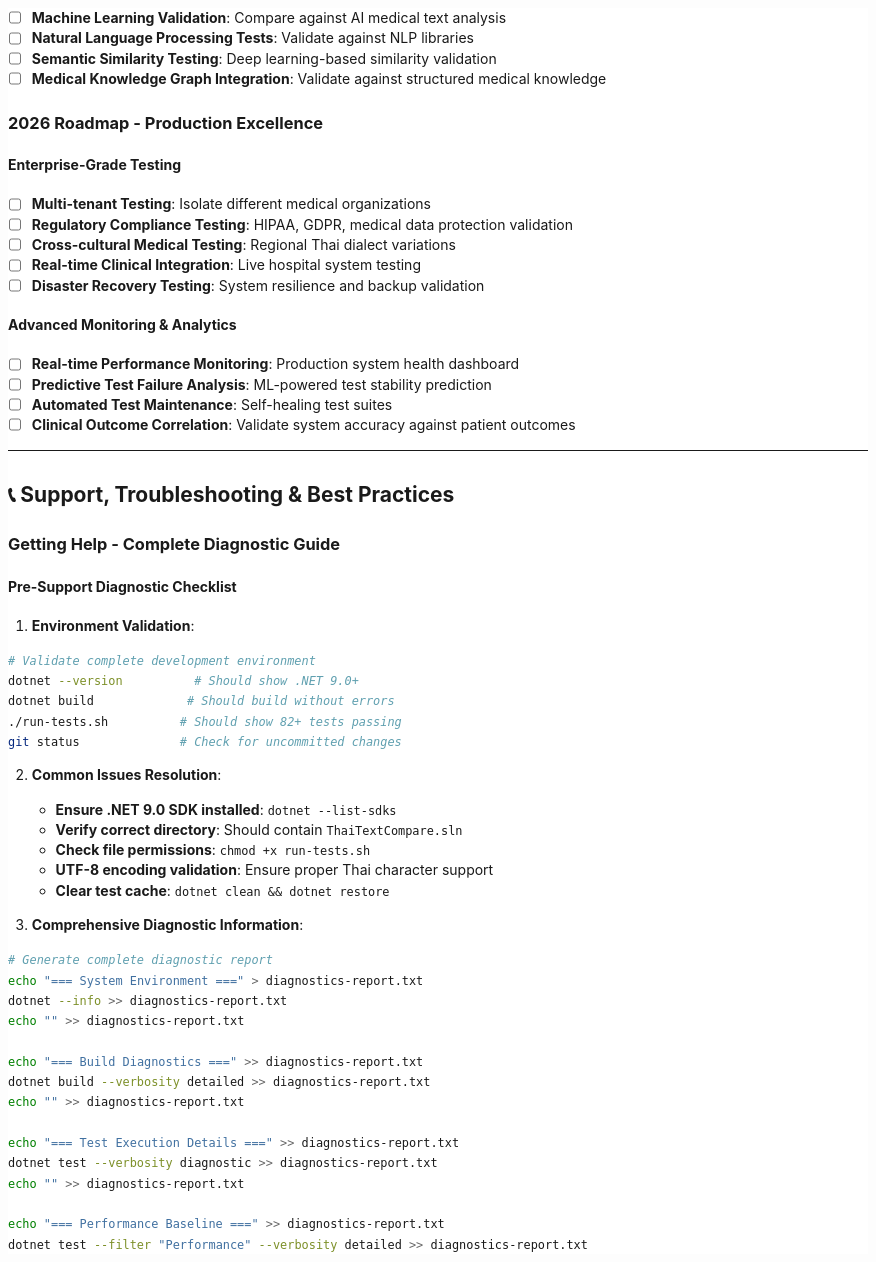 - [ ] **Machine Learning Validation**: Compare against AI medical text analysis
- [ ] **Natural Language Processing Tests**: Validate against NLP libraries
- [ ] **Semantic Similarity Testing**: Deep learning-based similarity validation
- [ ] **Medical Knowledge Graph Integration**: Validate against structured medical knowledge

### **2026 Roadmap - Production Excellence**

#### **Enterprise-Grade Testing**

- [ ] **Multi-tenant Testing**: Isolate different medical organizations
- [ ] **Regulatory Compliance Testing**: HIPAA, GDPR, medical data protection validation
- [ ] **Cross-cultural Medical Testing**: Regional Thai dialect variations
- [ ] **Real-time Clinical Integration**: Live hospital system testing
- [ ] **Disaster Recovery Testing**: System resilience and backup validation

#### **Advanced Monitoring & Analytics**

- [ ] **Real-time Performance Monitoring**: Production system health dashboard
- [ ] **Predictive Test Failure Analysis**: ML-powered test stability prediction
- [ ] **Automated Test Maintenance**: Self-healing test suites
- [ ] **Clinical Outcome Correlation**: Validate system accuracy against patient outcomes

---

## 📞 Support, Troubleshooting & Best Practices

### **Getting Help - Complete Diagnostic Guide**

#### **Pre-Support Diagnostic Checklist**

1. **Environment Validation**:

```bash
# Validate complete development environment
dotnet --version          # Should show .NET 9.0+
dotnet build             # Should build without errors
./run-tests.sh          # Should show 82+ tests passing
git status              # Check for uncommitted changes
```

2. **Common Issues Resolution**:

   - **Ensure .NET 9.0 SDK installed**: `dotnet --list-sdks`
   - **Verify correct directory**: Should contain `ThaiTextCompare.sln`
   - **Check file permissions**: `chmod +x run-tests.sh`
   - **UTF-8 encoding validation**: Ensure proper Thai character support
   - **Clear test cache**: `dotnet clean && dotnet restore`

3. **Comprehensive Diagnostic Information**:

```bash
# Generate complete diagnostic report
echo "=== System Environment ===" > diagnostics-report.txt
dotnet --info >> diagnostics-report.txt
echo "" >> diagnostics-report.txt

echo "=== Build Diagnostics ===" >> diagnostics-report.txt
dotnet build --verbosity detailed >> diagnostics-report.txt
echo "" >> diagnostics-report.txt

echo "=== Test Execution Details ===" >> diagnostics-report.txt
dotnet test --verbosity diagnostic >> diagnostics-report.txt
echo "" >> diagnostics-report.txt

echo "=== Performance Baseline ===" >> diagnostics-report.txt
dotnet test --filter "Performance" --verbosity detailed >> diagnostics-report.txt
```
